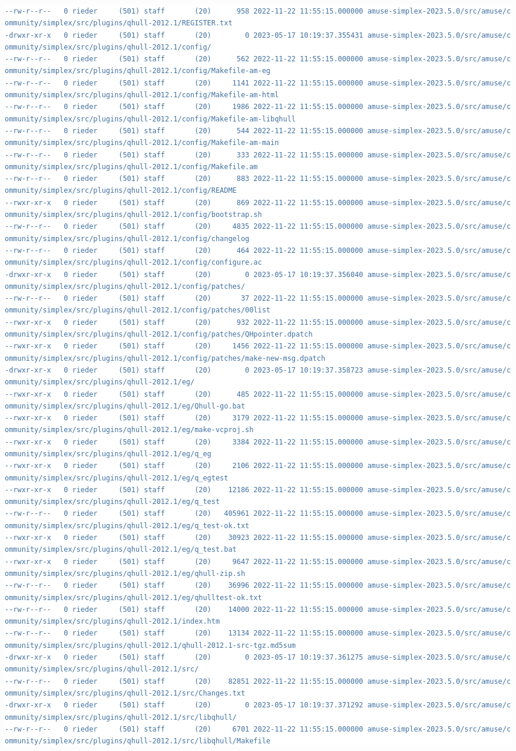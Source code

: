 ```diff
--rw-r--r--   0 rieder     (501) staff       (20)      958 2022-11-22 11:55:15.000000 amuse-simplex-2023.5.0/src/amuse/community/simplex/src/plugins/qhull-2012.1/REGISTER.txt
-drwxr-xr-x   0 rieder     (501) staff       (20)        0 2023-05-17 10:19:37.355431 amuse-simplex-2023.5.0/src/amuse/community/simplex/src/plugins/qhull-2012.1/config/
--rw-r--r--   0 rieder     (501) staff       (20)      562 2022-11-22 11:55:15.000000 amuse-simplex-2023.5.0/src/amuse/community/simplex/src/plugins/qhull-2012.1/config/Makefile-am-eg
--rw-r--r--   0 rieder     (501) staff       (20)     1141 2022-11-22 11:55:15.000000 amuse-simplex-2023.5.0/src/amuse/community/simplex/src/plugins/qhull-2012.1/config/Makefile-am-html
--rw-r--r--   0 rieder     (501) staff       (20)     1986 2022-11-22 11:55:15.000000 amuse-simplex-2023.5.0/src/amuse/community/simplex/src/plugins/qhull-2012.1/config/Makefile-am-libqhull
--rw-r--r--   0 rieder     (501) staff       (20)      544 2022-11-22 11:55:15.000000 amuse-simplex-2023.5.0/src/amuse/community/simplex/src/plugins/qhull-2012.1/config/Makefile-am-main
--rw-r--r--   0 rieder     (501) staff       (20)      333 2022-11-22 11:55:15.000000 amuse-simplex-2023.5.0/src/amuse/community/simplex/src/plugins/qhull-2012.1/config/Makefile.am
--rw-r--r--   0 rieder     (501) staff       (20)      883 2022-11-22 11:55:15.000000 amuse-simplex-2023.5.0/src/amuse/community/simplex/src/plugins/qhull-2012.1/config/README
--rwxr-xr-x   0 rieder     (501) staff       (20)      869 2022-11-22 11:55:15.000000 amuse-simplex-2023.5.0/src/amuse/community/simplex/src/plugins/qhull-2012.1/config/bootstrap.sh
--rw-r--r--   0 rieder     (501) staff       (20)     4835 2022-11-22 11:55:15.000000 amuse-simplex-2023.5.0/src/amuse/community/simplex/src/plugins/qhull-2012.1/config/changelog
--rw-r--r--   0 rieder     (501) staff       (20)      464 2022-11-22 11:55:15.000000 amuse-simplex-2023.5.0/src/amuse/community/simplex/src/plugins/qhull-2012.1/config/configure.ac
-drwxr-xr-x   0 rieder     (501) staff       (20)        0 2023-05-17 10:19:37.356040 amuse-simplex-2023.5.0/src/amuse/community/simplex/src/plugins/qhull-2012.1/config/patches/
--rw-r--r--   0 rieder     (501) staff       (20)       37 2022-11-22 11:55:15.000000 amuse-simplex-2023.5.0/src/amuse/community/simplex/src/plugins/qhull-2012.1/config/patches/00list
--rwxr-xr-x   0 rieder     (501) staff       (20)      932 2022-11-22 11:55:15.000000 amuse-simplex-2023.5.0/src/amuse/community/simplex/src/plugins/qhull-2012.1/config/patches/QHpointer.dpatch
--rwxr-xr-x   0 rieder     (501) staff       (20)     1456 2022-11-22 11:55:15.000000 amuse-simplex-2023.5.0/src/amuse/community/simplex/src/plugins/qhull-2012.1/config/patches/make-new-msg.dpatch
-drwxr-xr-x   0 rieder     (501) staff       (20)        0 2023-05-17 10:19:37.358723 amuse-simplex-2023.5.0/src/amuse/community/simplex/src/plugins/qhull-2012.1/eg/
--rwxr-xr-x   0 rieder     (501) staff       (20)      485 2022-11-22 11:55:15.000000 amuse-simplex-2023.5.0/src/amuse/community/simplex/src/plugins/qhull-2012.1/eg/Qhull-go.bat
--rwxr-xr-x   0 rieder     (501) staff       (20)     3179 2022-11-22 11:55:15.000000 amuse-simplex-2023.5.0/src/amuse/community/simplex/src/plugins/qhull-2012.1/eg/make-vcproj.sh
--rwxr-xr-x   0 rieder     (501) staff       (20)     3384 2022-11-22 11:55:15.000000 amuse-simplex-2023.5.0/src/amuse/community/simplex/src/plugins/qhull-2012.1/eg/q_eg
--rwxr-xr-x   0 rieder     (501) staff       (20)     2106 2022-11-22 11:55:15.000000 amuse-simplex-2023.5.0/src/amuse/community/simplex/src/plugins/qhull-2012.1/eg/q_egtest
--rwxr-xr-x   0 rieder     (501) staff       (20)    12186 2022-11-22 11:55:15.000000 amuse-simplex-2023.5.0/src/amuse/community/simplex/src/plugins/qhull-2012.1/eg/q_test
--rw-r--r--   0 rieder     (501) staff       (20)   405961 2022-11-22 11:55:15.000000 amuse-simplex-2023.5.0/src/amuse/community/simplex/src/plugins/qhull-2012.1/eg/q_test-ok.txt
--rwxr-xr-x   0 rieder     (501) staff       (20)    30923 2022-11-22 11:55:15.000000 amuse-simplex-2023.5.0/src/amuse/community/simplex/src/plugins/qhull-2012.1/eg/q_test.bat
--rwxr-xr-x   0 rieder     (501) staff       (20)     9647 2022-11-22 11:55:15.000000 amuse-simplex-2023.5.0/src/amuse/community/simplex/src/plugins/qhull-2012.1/eg/qhull-zip.sh
--rw-r--r--   0 rieder     (501) staff       (20)    36996 2022-11-22 11:55:15.000000 amuse-simplex-2023.5.0/src/amuse/community/simplex/src/plugins/qhull-2012.1/eg/qhulltest-ok.txt
--rw-r--r--   0 rieder     (501) staff       (20)    14000 2022-11-22 11:55:15.000000 amuse-simplex-2023.5.0/src/amuse/community/simplex/src/plugins/qhull-2012.1/index.htm
--rw-r--r--   0 rieder     (501) staff       (20)    13134 2022-11-22 11:55:15.000000 amuse-simplex-2023.5.0/src/amuse/community/simplex/src/plugins/qhull-2012.1/qhull-2012.1-src-tgz.md5sum
-drwxr-xr-x   0 rieder     (501) staff       (20)        0 2023-05-17 10:19:37.361275 amuse-simplex-2023.5.0/src/amuse/community/simplex/src/plugins/qhull-2012.1/src/
--rw-r--r--   0 rieder     (501) staff       (20)    82851 2022-11-22 11:55:15.000000 amuse-simplex-2023.5.0/src/amuse/community/simplex/src/plugins/qhull-2012.1/src/Changes.txt
-drwxr-xr-x   0 rieder     (501) staff       (20)        0 2023-05-17 10:19:37.371292 amuse-simplex-2023.5.0/src/amuse/community/simplex/src/plugins/qhull-2012.1/src/libqhull/
--rw-r--r--   0 rieder     (501) staff       (20)     6701 2022-11-22 11:55:15.000000 amuse-simplex-2023.5.0/src/amuse/community/simplex/src/plugins/qhull-2012.1/src/libqhull/Makefile
```